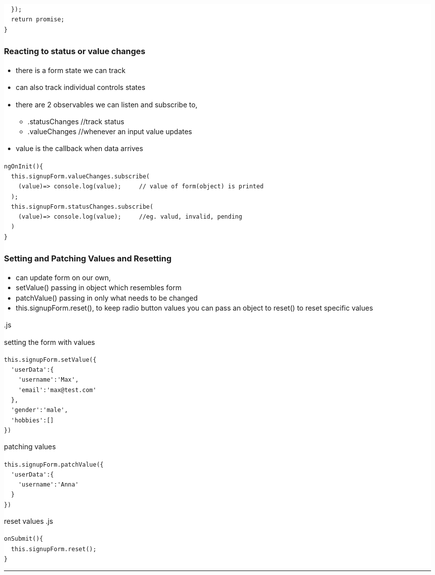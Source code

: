 ```
  });
  return promise;
}
```

### Reacting to status or value changes

- there is a form state we can track
- can also track individual controls states

- there are 2 observables we can listen and subscribe to,
  - .statusChanges //track status
  - .valueChanges //whenever an input value updates
- value is the callback when data arrives

```
ngOnInit(){
  this.signupForm.valueChanges.subscribe(
    (value)=> console.log(value);     // value of form(object) is printed
  );
  this.signupForm.statusChanges.subscribe(
    (value)=> console.log(value);     //eg. valud, invalid, pending
  )
}
```

### Setting and Patching Values and Resetting

- can update form on our own,
- setValue() passing in object which resembles form
- patchValue() passing in only what needs to be changed
- this.signupForm.reset(), to keep radio button values you can pass an object to reset() to reset specific values

.js

setting the form with values

```
this.signupForm.setValue({
  'userData':{
    'username':'Max',
    'email':'max@test.com'
  },
  'gender':'male',
  'hobbies':[]
})
```

patching values

```
this.signupForm.patchValue({
  'userData':{
    'username':'Anna'
  }
})
```

reset values
.js

```
onSubmit(){
  this.signupForm.reset();
}
```

---

